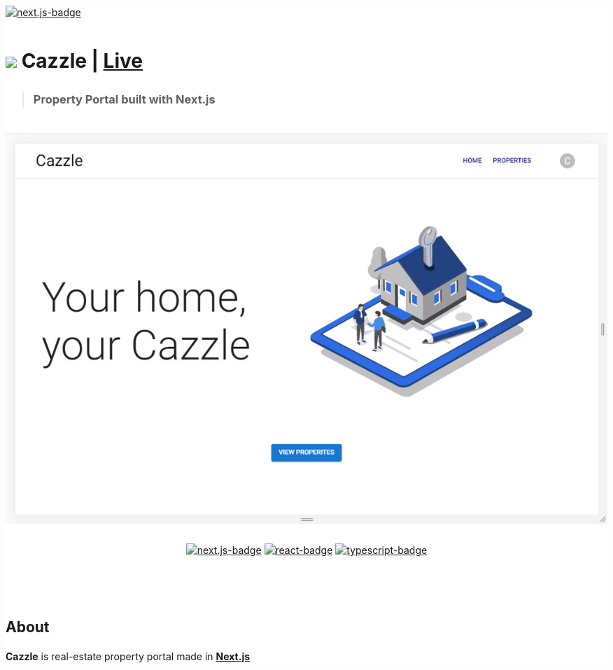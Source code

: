 <a href="#"><img src="https://img.shields.io/badge/Next-black?style=for-the-badge&logo=next.js&logoColor=white" alt="next.js-badge"/></a> 
# <a href="#"><img src="/docs/favicon.ico" width="24"/></a> Cazzle | <a href="#" target="_blank"> <strong>Live</strong></a>

> ### Property Portal built with Next.js

<br>
<div align="center">
  <a href="#"><img src="docs/readme_hero.jpg" width="900"/></a>
  
  ###
  <a href="#"><img src="https://img.shields.io/badge/Next-black?style=for-the-badge&logo=next.js&logoColor=white" alt="next.js-badge"/></a> 
  <a href="#"><img src="https://img.shields.io/badge/react-%2320232a.svg?style=for-the-badge&logo=react&logoColor=%2361DAFB" alt="react-badge"/></a>
  <a href="#"><img src="https://img.shields.io/badge/typescript-%23007ACC.svg?style=for-the-badge&logo=typescript&logoColor=white" alt="typescript-badge"/></a>   
  <br>
</div>

<br>

## About
**Cazzle** is real-estate property portal made in <a href="https://github.com/vercel/next.js">**Next.js**</a>
